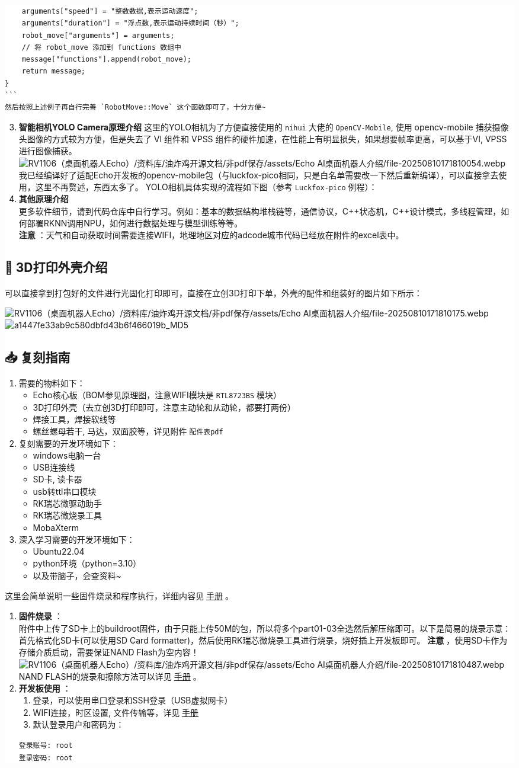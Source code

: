 	    arguments["speed"] = "整数数据,表示运动速度";
	    arguments["duration"] = "浮点数,表示运动持续时间（秒）";
	    robot_move["arguments"] = arguments;
	    // 将 robot_move 添加到 functions 数组中
	    message["functions"].append(robot_move);
	    return message;
	}
	```
	然后按照上述例子再自行完善 `RobotMove::Move` 这个函数即可了，十分方便~
3. **智能相机YOLO Camera原理介绍**
	这里的YOLO相机为了方便直接使用的 `nihui` 大佬的 `OpenCV-Mobile`, 使用 opencv-mobile 捕获摄像头图像的方式较为方便，但是失去了 VI 组件和 VPSS 组件的硬件加速，在性能上有明显损失，如果想要帧率更高，可以基于VI, VPSS进行图像捕获。
	![RV1106（桌面机器人Echo）/资料库/油炸鸡开源文档/非pdf保存/assets/Echo AI桌面机器人介绍/file-20250810171810054.webp](assets/Echo%20AI桌面机器人介绍/file-20250810171810054.webp)
	我已经编译好了适配Echo开发板的opencv-mobile包（与luckfox-pico相同，只是白名单需要改一下然后重新编译），可以直接拿去使用，这里不再赘述，东西太多了。
	YOLO相机具体实现的流程如下图（参考 `Luckfox-pico` 例程）：
4. **其他原理介绍**  
	更多软件细节，请到代码仓库中自行学习。例如：基本的数据结构堆栈链等，通信协议，C++状态机，C++设计模式，多线程管理，如何部署RKNN调用NPU，如何进行数据处理与模型训练等等。  
	**注意** ：天气和自动获取时间需要连接WIFI，地理地区对应的adcode城市代码已经放在附件的excel表中。

## 🔨 3D打印外壳介绍

可以直接拿到打包好的文件进行光固化打印即可，直接在立创3D打印下单，外壳的配件和组装好的图片如下所示：

![RV1106（桌面机器人Echo）/资料库/油炸鸡开源文档/非pdf保存/assets/Echo AI桌面机器人介绍/file-20250810171810175.webp](assets/Echo%20AI桌面机器人介绍/file-20250810171810175.webp) ![a1447fe33ab9c580dbfd43b6f466019b\_MD5](<assets/Echo AI桌面机器人介绍/file-20250810171810350.webp>)

## 📥 复刻指南

1. 需要的物料如下：
	- Echo核心板（BOM参见原理图，注意WIFI模块是 `RTL8723BS` 模块）
	- 3D打印外壳（去立创3D打印即可，注意主动轮和从动轮，都要打两份）
	- 焊接工具，焊接软线等
	- 螺丝螺母若干, 马达，双面胶等，详见附件 `配件表pdf`
2. 复刻需要的开发环境如下：
	- windows电脑一台
	- USB连接线
	- SD卡, 读卡器
	- usb转ttl串口模块
	- RK瑞芯微驱动助手
	- RK瑞芯微烧录工具
	- MobaXterm
3. 深入学习需要的开发环境如下：
	- Ubuntu22.04
	- python环境（python=3.10）
	- 以及带脑子，会查资料~

这里会简单说明一些固件烧录和程序执行，详细内容见 [手册](https://no-chicken.xyz/Echo-Mate/4.%E9%95%9C%E5%83%8F%E7%83%A7%E5%BD%95.html) 。

1. **固件烧录** ：  
	附件中上传了SD卡上的buildroot固件，由于只能上传50M的包，所以将多个part01-03全选然后解压缩即可。以下是简易的烧录示意：  
	首先格式化SD卡(可以使用SD Card formatter)，然后使用RK瑞芯微烧录工具进行烧录，烧好插上开发板即可。 **注意** ，使用SD卡作为存储介质启动，需要保证NAND Flash为空内容！
	![RV1106（桌面机器人Echo）/资料库/油炸鸡开源文档/非pdf保存/assets/Echo AI桌面机器人介绍/file-20250810171810487.webp](assets/Echo%20AI桌面机器人介绍/file-20250810171810487.webp)
	NAND FLASH的烧录和擦除方法可以详见 [手册](https://no-chicken.xyz/Echo-Mate/4.%E9%95%9C%E5%83%8F%E7%83%A7%E5%BD%95.html) 。
2. **开发板使用** ：
	1. 登录，可以使用串口登录和SSH登录（USB虚拟网卡）
	2. WIFI连接，时区设置, 文件传输等，详见 [手册](https://no-chicken.xyz/Echo-Mate/5.%E5%BC%80%E5%8F%91%E6%9D%BF%E6%93%8D%E4%BD%9C.html)
	3. 默认登录用户和密码为：
	```
	登录账号: root
	登录密码: root